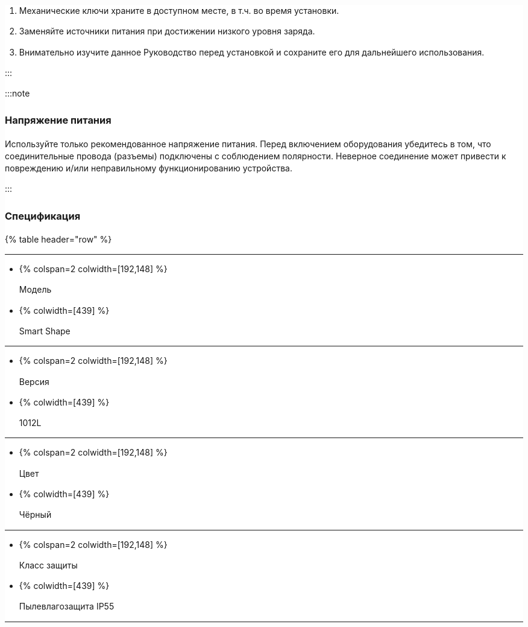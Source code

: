 1. Механические ключи храните в доступном месте, в т.ч. во время установки.

2. Заменяйте источники питания при достижении низкого уровня заряда.

3. Внимательно изучите данное Руководство перед установкой и сохраните его для дальнейшего использования.

:::

:::note 

### Напряжение питания

Используйте только рекомендованное напряжение питания. Перед включением оборудования убедитесь в том, что соединительные провода (разъемы) подключены с соблюдением полярности. Неверное соединение может привести к повреждению и/или неправильному функционированию устройства.

:::

### Спецификация

{% table header="row" %}

---

*  {% colspan=2 colwidth=[192,148] %}

   Модель

*  {% colwidth=[439] %}

   Smart Shape

---

*  {% colspan=2 colwidth=[192,148] %}

   Версия

*  {% colwidth=[439] %}

   1012L

---

*  {% colspan=2 colwidth=[192,148] %}

   Цвет

*  {% colwidth=[439] %}

   Чёрный

---

*  {% colspan=2 colwidth=[192,148] %}

   Класс защиты

*  {% colwidth=[439] %}

   Пылевлагозащита IP55

---